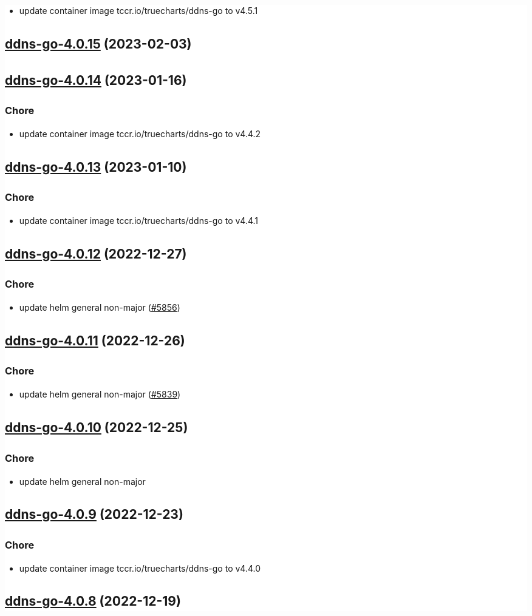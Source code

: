 - update container image tccr.io/truecharts/ddns-go to v4.5.1

## [ddns-go-4.0.15](https://github.com/truecharts/charts/compare/ddns-go-4.0.14...ddns-go-4.0.15) (2023-02-03)

## [ddns-go-4.0.14](https://github.com/truecharts/charts/compare/ddns-go-4.0.13...ddns-go-4.0.14) (2023-01-16)

### Chore

- update container image tccr.io/truecharts/ddns-go to v4.4.2

## [ddns-go-4.0.13](https://github.com/truecharts/charts/compare/ddns-go-4.0.12...ddns-go-4.0.13) (2023-01-10)

### Chore

- update container image tccr.io/truecharts/ddns-go to v4.4.1

## [ddns-go-4.0.12](https://github.com/truecharts/charts/compare/ddns-go-4.0.11...ddns-go-4.0.12) (2022-12-27)

### Chore

- update helm general non-major ([#5856](https://github.com/truecharts/charts/issues/5856))

## [ddns-go-4.0.11](https://github.com/truecharts/charts/compare/ddns-go-4.0.10...ddns-go-4.0.11) (2022-12-26)

### Chore

- update helm general non-major ([#5839](https://github.com/truecharts/charts/issues/5839))

## [ddns-go-4.0.10](https://github.com/truecharts/charts/compare/ddns-go-4.0.9...ddns-go-4.0.10) (2022-12-25)

### Chore

- update helm general non-major

## [ddns-go-4.0.9](https://github.com/truecharts/charts/compare/ddns-go-4.0.8...ddns-go-4.0.9) (2022-12-23)

### Chore

- update container image tccr.io/truecharts/ddns-go to v4.4.0

## [ddns-go-4.0.8](https://github.com/truecharts/charts/compare/ddns-go-4.0.7...ddns-go-4.0.8) (2022-12-19)
